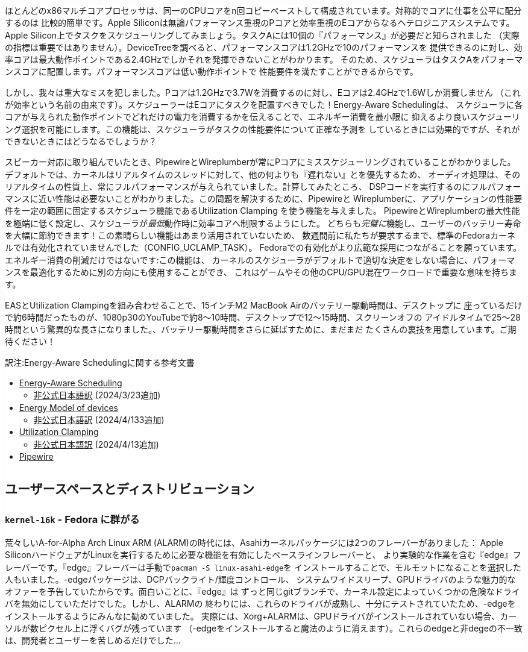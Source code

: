 ほとんどのx86マルチコアプロセッサは、同一のCPUコアをn回コピーペーストして構成されています。対称的でコアに仕事を公平に配分するのは
比較的簡単です。Apple Siliconは無論パフォーマンス重視のPコアと効率重視のEコアからなるヘテロジニアスシステムです。
Apple Silicon上でタスクをスケジューリングしてみましょう。タスクAには10個の『パフォーマンス』が必要だと知らされました
（実際の指標は重要ではありません）。DeviceTreeを調べると、パフォーマンスコアは1.2GHzで10のパフォーマンスを
提供できるのに対し、効率コアは最大動作ポイントである2.4GHzでしかそれを発揮できないことがわかります。
そのため、スケジューラはタスクAをパフォーマンスコアに配置します。パフォーマンスコアは低い動作ポイントで
性能要件を満たすことができるからです。

しかし、我々は重大なミスを犯しました。Pコアは1.2GHzで3.7Wを消費するのに対し、Eコアは2.4GHzで1.6Wしか消費しません
（これが効率という名前の由来です）。スケジューラーはEコアにタスクを配置すべきでした！Energy-Aware Schedulingは、
スケジューラに各コアが与えられた動作ポイントでどれだけの電力を消費するかを伝えることで、エネルギー消費を最小限に
抑えるより良いスケジューリング選択を可能にします。この機能は、スケジューラがタスクの性能要件について正確な予測を
しているときには効果的ですが、それができないときにはどうなるでしょうか？

スピーカー対応に取り組んでいたとき、PipewireとWireplumberが常にPコアにミススケジューリングされていることがわかりました。
デフォルトでは、カーネルはリアルタイムのスレッドに対して、他の何よりも『遅れない』とを優先するため、
オーディオ処理は、そのリアルタイムの性質上、常にフルパフォーマンスが与えられていました。計算してみたところ、
DSPコードを実行するのにフルパフォーマンスに近い性能は必要ないことがわかりました。この問題を解決するために、Pipewireと
Wireplumberに、アプリケーションの性能要件を一定の範囲に固定するスケジューラ機能であるUtilization Clamping
を使う機能を与えました。
PipewireとWireplumberの最大性能を極端に低く設定し、スケジューラが*最低*動作時に効率コアへ制限するようにした。
どちらも*完璧に*機能し、ユーザーのバッテリー寿命を大幅に節約できます！この素晴らしい機能はあまり活用されていないため、
数週間前に私たちが要求するまで、標準のFedoraカーネルでは有効化されていませんでした（CONFIG_UCLAMP_TASK）。
Fedoraでの有効化がより広範な採用につながることを願っています。エネルギー消費の削減だけではないです:この機能は、
カーネルのスケジューラがデフォルトで適切な決定をしない場合に、パフォーマンスを最適化するために別の方向にも使用することができ、
これはゲームやその他のCPU/GPU混在ワークロードで重要な意味を持ちます。

EASとUtilization Clampingを組み合わせることで、15インチM2 MacBook Airのバッテリー駆動時間は、デスクトップに
座っているだけで約6時間だったものが、1080p30のYouTubeで約8～10時間、デスクトップで12～15時間、スクリーンオフの
アイドルタイムで25～28時間という驚異的な長さになりました。、バッテリー駆動時間をさらに延ばすために、まだまだ
たくさんの裏技を用意しています。ご期待ください！

訳注:Energy-Aware Schedulingに関する参考文書
- [Energy-Aware Scheduling](https://docs.kernel.org/scheduler/sched-energy.html)
  - [非公式日本語訳](https://github.com/asfdrwe/asahi-linux-translations/blob/main/EnergyAwareScheduling.rst) (2024/3/23追加)
- [Energy Model of devices](https://docs.kernel.org/power/energy-model.html)
  - [非公式日本語訳](https://github.com/asfdrwe/asahi-linux-translations/blob/main/EnergyModel.rst) (2024/4/133追加)
- [Utilization Clamping](https://docs.kernel.org/scheduler/sched-util-clamp.html)
  - [非公式日本語訳](https://github.com/asfdrwe/asahi-linux-translations/blob/main/UtilizationClamping.rst) (2024/4/13追加)
- [Pipewire](https://wiki.archlinux.jp/index.php/PipeWire)

## ユーザースペースとディストリビューション
### `kernel-16k` - Fedora に群がる
荒々しいA-for-Alpha Arch Linux ARM (ALARM)の時代には、Asahiカーネルパッケージには2つのフレーバーがありました：
Apple SiliconハードウェアがLinuxを実行するために必要な機能を有効にしたベースラインフレーバーと、
より実験的な作業を含む『edge』フレーバーです。『edge』フレーバーは手動で`pacman -S linux-asahi-edge`を
インストールすることで、モルモットになることを選択した人もいました。-edgeパッケージは、DCPバックライト/輝度コントロール、
システムワイドスリープ、GPUドライバのような魅力的なオファーを予告していたからです。面白いことに、『edge』は
ずっと同じgitブランチで、カーネル設定によっていくつかの危険なドライバを無効にしていただけでした。しかし、ALARMの
終わりには、これらのドライバが成熟し、十分にテストされていたため、-edgeをインストールするようにみんなに勧めていました。
実際には、Xorg+ALARMは、GPUドライバがインストールされていない場合、カーソルが数ピクセル上に浮くバグが残っています
（-edgeをインストールすると魔法のように消えます）。これらのedgeと非degeの不一致は、開発者とユーザーを苦しめるだけでした...
